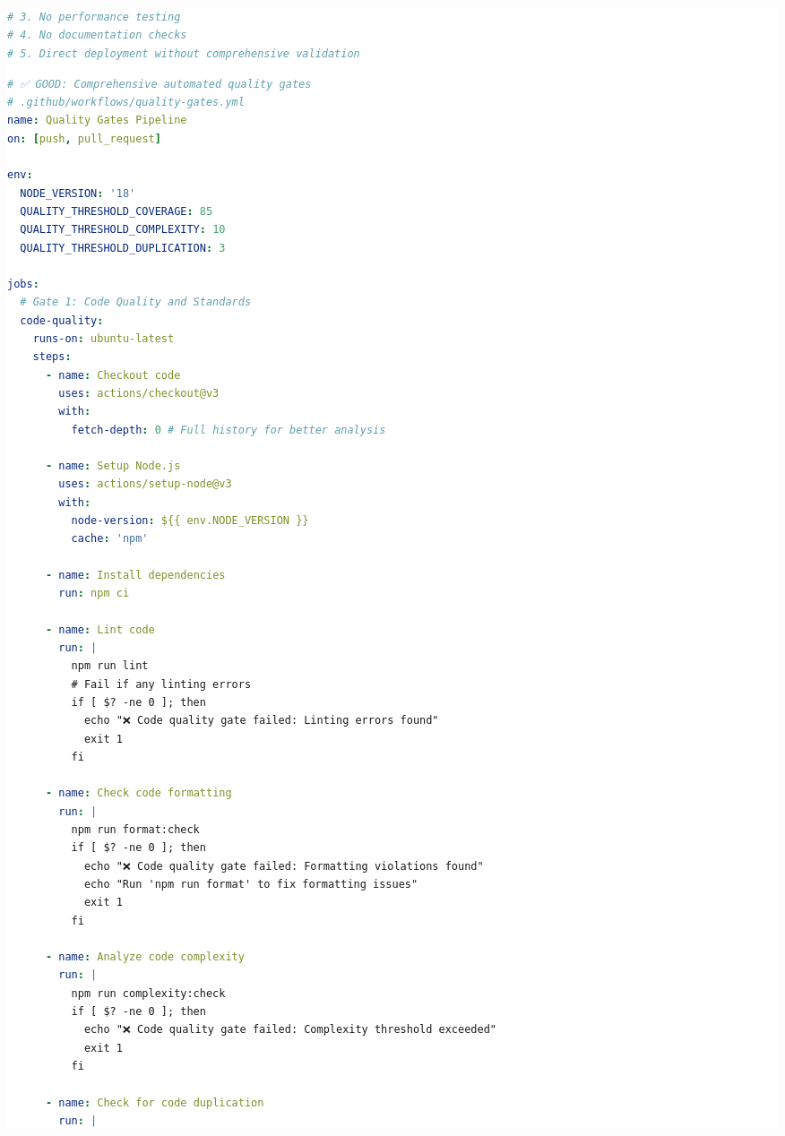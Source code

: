 ```yaml
# 3. No performance testing
# 4. No documentation checks
# 5. Direct deployment without comprehensive validation
```

```yaml
# ✅ GOOD: Comprehensive automated quality gates
# .github/workflows/quality-gates.yml
name: Quality Gates Pipeline
on: [push, pull_request]

env:
  NODE_VERSION: '18'
  QUALITY_THRESHOLD_COVERAGE: 85
  QUALITY_THRESHOLD_COMPLEXITY: 10
  QUALITY_THRESHOLD_DUPLICATION: 3

jobs:
  # Gate 1: Code Quality and Standards
  code-quality:
    runs-on: ubuntu-latest
    steps:
      - name: Checkout code
        uses: actions/checkout@v3
        with:
          fetch-depth: 0 # Full history for better analysis

      - name: Setup Node.js
        uses: actions/setup-node@v3
        with:
          node-version: ${{ env.NODE_VERSION }}
          cache: 'npm'

      - name: Install dependencies
        run: npm ci

      - name: Lint code
        run: |
          npm run lint
          # Fail if any linting errors
          if [ $? -ne 0 ]; then
            echo "❌ Code quality gate failed: Linting errors found"
            exit 1
          fi

      - name: Check code formatting
        run: |
          npm run format:check
          if [ $? -ne 0 ]; then
            echo "❌ Code quality gate failed: Formatting violations found"
            echo "Run 'npm run format' to fix formatting issues"
            exit 1
          fi

      - name: Analyze code complexity
        run: |
          npm run complexity:check
          if [ $? -ne 0 ]; then
            echo "❌ Code quality gate failed: Complexity threshold exceeded"
            exit 1
          fi

      - name: Check for code duplication
        run: |
```